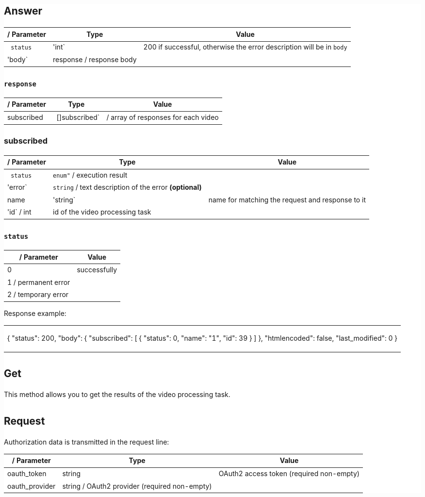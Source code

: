 Answer
-----

/ Parameter | Type | Value |
| --- | --- | --- |
| ` status` | 'int` | 200 if successful, otherwise the error description will be in `body` |
| 'body` | response / response body |

### `response`

/ Parameter | Type | Value |
| --- | --- | --- |
| subscribed | ` `[]subscribed` | / array of responses for each video |

### subscribed

/ Parameter | Type | Value |
| --- | --- | --- |
| ` status` | `enum"` / execution result |
| 'error` | `string` / text description of the error **(optional)** |
| name | 'string` | name for matching the request and response to it |
| 'id` / int | id of the video processing task |

### `status`

/ Parameter | Value |
| --- | --- |
| 0 | successfully |
| 1 / permanent error |
| 2 / temporary error |

Response example:

<table><tbody><tr><td><p>{ "status": 200, "body": { "subscribed": [ { "status": 0, "name": "1", "id": 39 } ] }, "htmlencoded": false, "last_modified": 0 }</p></td></tr></tbody></table>

Get
---

This method allows you to get the results of the video processing task.

Request
------

Authorization data is transmitted in the request line:

/ Parameter | Type | Value |
| --- | --- | --- |
| oauth_token | string | OAuth2 access token (required non-empty) |
| oauth_provider | string / OAuth2 provider (required non-empty) |
